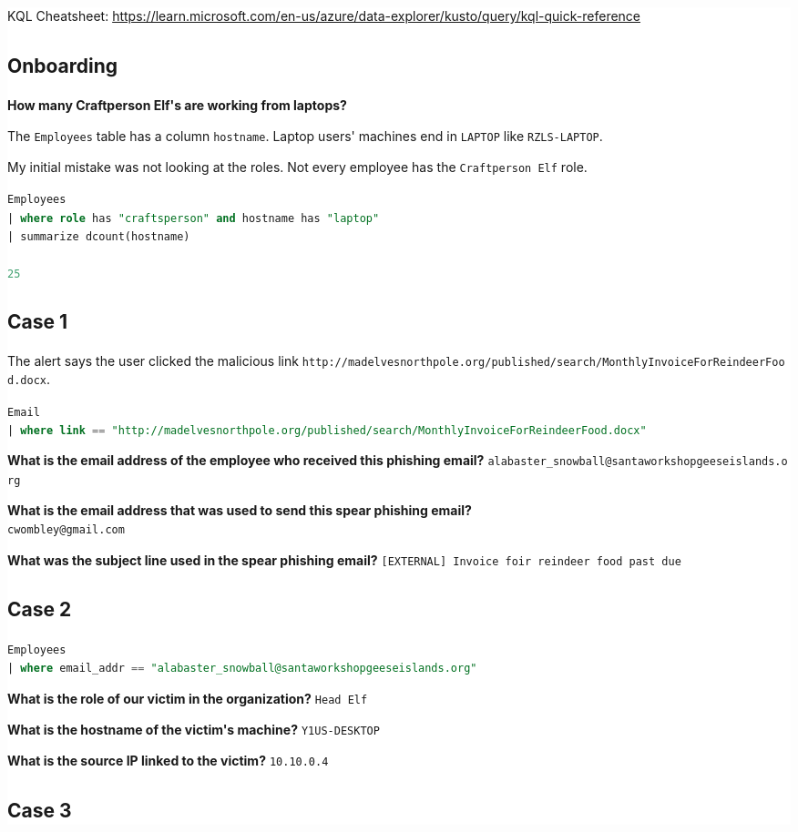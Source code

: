 KQL Cheatsheet: https://learn.microsoft.com/en-us/azure/data-explorer/kusto/query/kql-quick-reference

## Onboarding
**How many Craftperson Elf's are working from laptops?**

The `Employees` table has a column `hostname`. Laptop users' machines end in
`LAPTOP` like `RZLS-LAPTOP`.

My initial mistake was not looking at the roles. Not every employee has the
`Craftperson Elf` role.

```sql
Employees
| where role has "craftsperson" and hostname has "laptop"
| summarize dcount(hostname)

25
```

## Case 1
The alert says the user clicked the malicious link
`http://madelvesnorthpole.org/published/search/MonthlyInvoiceForReindeerFood.docx`.

```sql
Email
| where link == "http://madelvesnorthpole.org/published/search/MonthlyInvoiceForReindeerFood.docx"
```

**What is the email address of the employee who received this phishing email?**
`alabaster_snowball@santaworkshopgeeseislands.org`

**What is the email address that was used to send this spear phishing email?**  
`cwombley@gmail.com`

**What was the subject line used in the spear phishing email?**
`[EXTERNAL] Invoice foir reindeer food past due`

## Case 2

```sql
Employees
| where email_addr == "alabaster_snowball@santaworkshopgeeseislands.org"
```

**What is the role of our victim in the organization?**
`Head Elf`

**What is the hostname of the victim's machine?**
`Y1US-DESKTOP`

**What is the source IP linked to the victim?**
`10.10.0.4`

## Case 3


[c-c]: https://developer.chrome.com/docs/devtools/application/cookies
[comb]: https://www.youtube.com/watch?v=27rE5ZvWLU0
[linux-lpe]: https://payatu.com/blog/a-guide-to-linux-privilege-escalation/
[lug]: https://www.youtube.com/watch?v=ycM1hBSEyog
[cld]: https://www.cloudflare.com/learning/email-security/dmarc-dkim-spf/
[kusto]: https://detective.kusto.io/sans2023
[clus]: https://dataexplorer.azure.com/freecluster